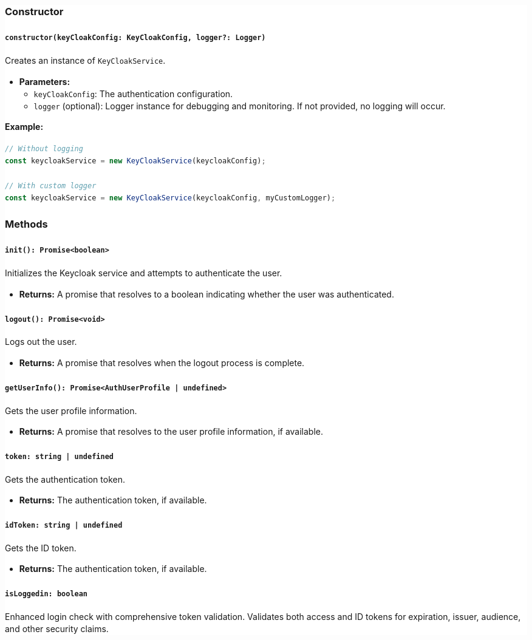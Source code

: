 ### Constructor

#### `constructor(keyCloakConfig: KeyCloakConfig, logger?: Logger)`

Creates an instance of `KeyCloakService`.

- **Parameters:**
  - `keyCloakConfig`: The authentication configuration.
  - `logger` (optional): Logger instance for debugging and monitoring. If not provided, no logging will occur.

**Example:**
```typescript
// Without logging
const keycloakService = new KeyCloakService(keycloakConfig);

// With custom logger
const keycloakService = new KeyCloakService(keycloakConfig, myCustomLogger);
```

### Methods

#### `init(): Promise<boolean>`

Initializes the Keycloak service and attempts to authenticate the user.

- **Returns:** A promise that resolves to a boolean indicating whether the user was authenticated.

#### `logout(): Promise<void>`

Logs out the user.

- **Returns:** A promise that resolves when the logout process is complete.

#### `getUserInfo(): Promise<AuthUserProfile | undefined>`

Gets the user profile information.

- **Returns:** A promise that resolves to the user profile information, if available.

#### `token: string | undefined`

Gets the authentication token.

- **Returns:** The authentication token, if available.

#### `idToken: string | undefined`

Gets the ID token.

- **Returns:** The authentication token, if available.

#### `isLoggedin: boolean`

Enhanced login check with comprehensive token validation. Validates both access and ID tokens for expiration, issuer, audience, and other security claims.
